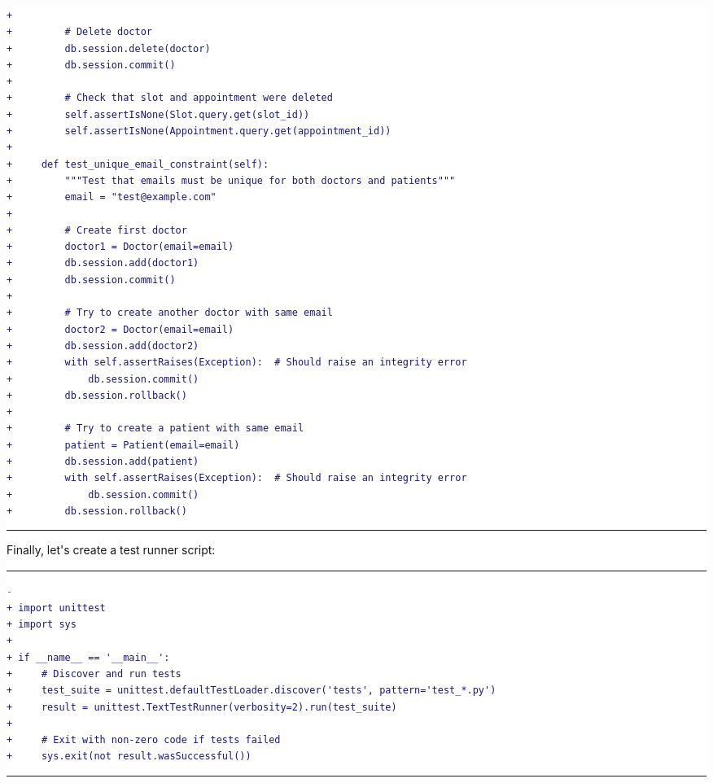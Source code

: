 ```diff
+         
+         # Delete doctor
+         db.session.delete(doctor)
+         db.session.commit()
+         
+         # Check that slot and appointment were deleted
+         self.assertIsNone(Slot.query.get(slot_id))
+         self.assertIsNone(Appointment.query.get(appointment_id))
+ 
+     def test_unique_email_constraint(self):
+         """Test that emails must be unique for both doctors and patients"""
+         email = "test@example.com"
+         
+         # Create first doctor
+         doctor1 = Doctor(email=email)
+         db.session.add(doctor1)
+         db.session.commit()
+         
+         # Try to create another doctor with same email
+         doctor2 = Doctor(email=email)
+         db.session.add(doctor2)
+         with self.assertRaises(Exception):  # Should raise an integrity error
+             db.session.commit()
+         db.session.rollback()
+         
+         # Try to create a patient with same email
+         patient = Patient(email=email)
+         db.session.add(patient)
+         with self.assertRaises(Exception):  # Should raise an integrity error
+             db.session.commit()
+         db.session.rollback() 
```

---

Finally, let's create a test runner script:

---

```diff
- 
+ import unittest
+ import sys
+ 
+ if __name__ == '__main__':
+     # Discover and run tests
+     test_suite = unittest.defaultTestLoader.discover('tests', pattern='test_*.py')
+     result = unittest.TextTestRunner(verbosity=2).run(test_suite)
+     
+     # Exit with non-zero code if tests failed
+     sys.exit(not result.wasSuccessful()) 
```

---